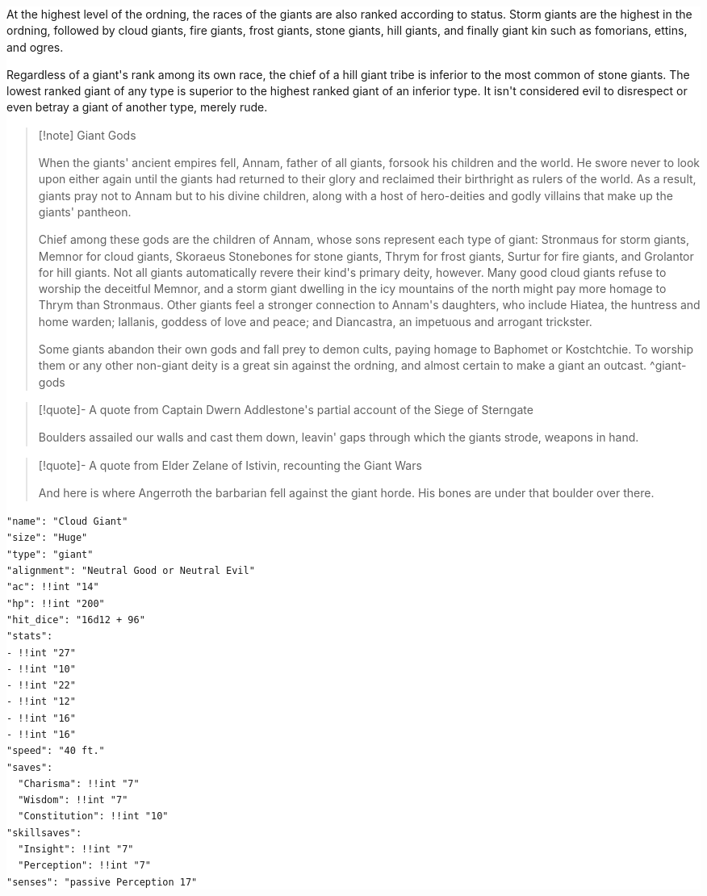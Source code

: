 At the highest level of the ordning, the races of the giants are also ranked according to status. Storm giants are the highest in the ordning, followed by cloud giants, fire giants, frost giants, stone giants, hill giants, and finally giant kin such as fomorians, ettins, and ogres.

Regardless of a giant's rank among its own race, the chief of a hill giant tribe is inferior to the most common of stone giants. The lowest ranked giant of any type is superior to the highest ranked giant of an inferior type. It isn't considered evil to disrespect or even betray a giant of another type, merely rude.

> [!note] Giant Gods
> 
> When the giants' ancient empires fell, Annam, father of all giants, forsook his children and the world. He swore never to look upon either again until the giants had returned to their glory and reclaimed their birthright as rulers of the world. As a result, giants pray not to Annam but to his divine children, along with a host of hero-deities and godly villains that make up the giants' pantheon.
> 
> Chief among these gods are the children of Annam, whose sons represent each type of giant: Stronmaus for storm giants, Memnor for cloud giants, Skoraeus Stonebones for stone giants, Thrym for frost giants, Surtur for fire giants, and Grolantor for hill giants. Not all giants automatically revere their kind's primary deity, however. Many good cloud giants refuse to worship the deceitful Memnor, and a storm giant dwelling in the icy mountains of the north might pay more homage to Thrym than Stronmaus. Other giants feel a stronger connection to Annam's daughters, who include Hiatea, the huntress and home warden; Iallanis, goddess of love and peace; and Diancastra, an impetuous and arrogant trickster.
> 
> Some giants abandon their own gods and fall prey to demon cults, paying homage to Baphomet or Kostchtchie. To worship them or any other non-giant deity is a great sin against the ordning, and almost certain to make a giant an outcast.
^giant-gods

> [!quote]- A quote from Captain Dwern Addlestone's partial account of the Siege of Sterngate  
> 
> Boulders assailed our walls and cast them down, leavin' gaps through which the giants strode, weapons in hand.

> [!quote]- A quote from Elder Zelane of Istivin, recounting the Giant Wars  
> 
> And here is where Angerroth the barbarian fell against the giant horde. His bones are under that boulder over there.


```statblock
"name": "Cloud Giant"
"size": "Huge"
"type": "giant"
"alignment": "Neutral Good or Neutral Evil"
"ac": !!int "14"
"hp": !!int "200"
"hit_dice": "16d12 + 96"
"stats":
- !!int "27"
- !!int "10"
- !!int "22"
- !!int "12"
- !!int "16"
- !!int "16"
"speed": "40 ft."
"saves":
  "Charisma": !!int "7"
  "Wisdom": !!int "7"
  "Constitution": !!int "10"
"skillsaves":
  "Insight": !!int "7"
  "Perception": !!int "7"
"senses": "passive Perception 17"
```